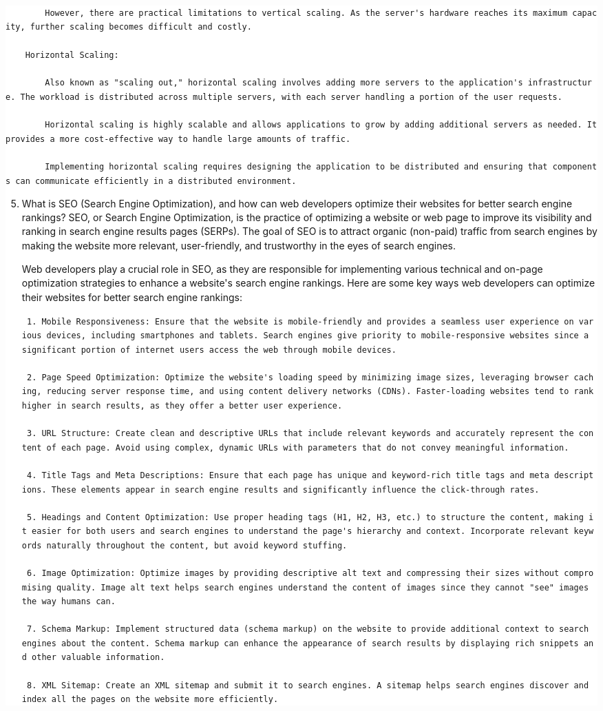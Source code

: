             However, there are practical limitations to vertical scaling. As the server's hardware reaches its maximum capacity, further scaling becomes difficult and costly.

        Horizontal Scaling:

            Also known as "scaling out," horizontal scaling involves adding more servers to the application's infrastructure. The workload is distributed across multiple servers, with each server handling a portion of the user requests.

            Horizontal scaling is highly scalable and allows applications to grow by adding additional servers as needed. It provides a more cost-effective way to handle large amounts of traffic.

            Implementing horizontal scaling requires designing the application to be distributed and ensuring that components can communicate efficiently in a distributed environment.

5. What is SEO (Search Engine Optimization), and how can web developers optimize their websites for better search engine rankings?
    SEO, or Search Engine Optimization, is the practice of optimizing a website or web page to improve its visibility and ranking in search engine results pages (SERPs). The goal of SEO is to attract organic (non-paid) traffic from search engines by making the website more relevant, user-friendly, and trustworthy in the eyes of search engines.

    Web developers play a crucial role in SEO, as they are responsible for implementing various technical and on-page optimization strategies to enhance a website's search engine rankings. Here are some key ways web developers can optimize their websites for better search engine rankings:

        1. Mobile Responsiveness: Ensure that the website is mobile-friendly and provides a seamless user experience on various devices, including smartphones and tablets. Search engines give priority to mobile-responsive websites since a significant portion of internet users access the web through mobile devices.

        2. Page Speed Optimization: Optimize the website's loading speed by minimizing image sizes, leveraging browser caching, reducing server response time, and using content delivery networks (CDNs). Faster-loading websites tend to rank higher in search results, as they offer a better user experience.

        3. URL Structure: Create clean and descriptive URLs that include relevant keywords and accurately represent the content of each page. Avoid using complex, dynamic URLs with parameters that do not convey meaningful information.

        4. Title Tags and Meta Descriptions: Ensure that each page has unique and keyword-rich title tags and meta descriptions. These elements appear in search engine results and significantly influence the click-through rates.

        5. Headings and Content Optimization: Use proper heading tags (H1, H2, H3, etc.) to structure the content, making it easier for both users and search engines to understand the page's hierarchy and context. Incorporate relevant keywords naturally throughout the content, but avoid keyword stuffing.

        6. Image Optimization: Optimize images by providing descriptive alt text and compressing their sizes without compromising quality. Image alt text helps search engines understand the content of images since they cannot "see" images the way humans can.

        7. Schema Markup: Implement structured data (schema markup) on the website to provide additional context to search engines about the content. Schema markup can enhance the appearance of search results by displaying rich snippets and other valuable information.

        8. XML Sitemap: Create an XML sitemap and submit it to search engines. A sitemap helps search engines discover and index all the pages on the website more efficiently.
